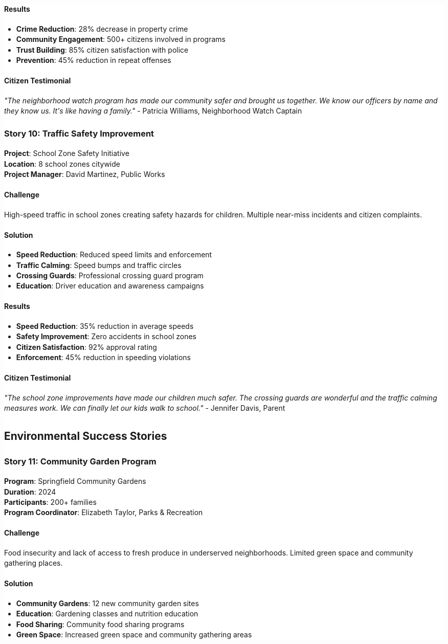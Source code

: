 #### Results
- **Crime Reduction**: 28% decrease in property crime
- **Community Engagement**: 500+ citizens involved in programs
- **Trust Building**: 85% citizen satisfaction with police
- **Prevention**: 45% reduction in repeat offenses

#### Citizen Testimonial
*"The neighborhood watch program has made our community safer and brought us together. We know our officers by name and they know us. It's like having a family."* - Patricia Williams, Neighborhood Watch Captain

### Story 10: Traffic Safety Improvement
**Project**: School Zone Safety Initiative  
**Location**: 8 school zones citywide  
**Project Manager**: David Martinez, Public Works

#### Challenge
High-speed traffic in school zones creating safety hazards for children. Multiple near-miss incidents and citizen complaints.

#### Solution
- **Speed Reduction**: Reduced speed limits and enforcement
- **Traffic Calming**: Speed bumps and traffic circles
- **Crossing Guards**: Professional crossing guard program
- **Education**: Driver education and awareness campaigns

#### Results
- **Speed Reduction**: 35% reduction in average speeds
- **Safety Improvement**: Zero accidents in school zones
- **Citizen Satisfaction**: 92% approval rating
- **Enforcement**: 45% reduction in speeding violations

#### Citizen Testimonial
*"The school zone improvements have made our children much safer. The crossing guards are wonderful and the traffic calming measures work. We can finally let our kids walk to school."* - Jennifer Davis, Parent

## Environmental Success Stories

### Story 11: Community Garden Program
**Program**: Springfield Community Gardens  
**Duration**: 2024  
**Participants**: 200+ families  
**Program Coordinator**: Elizabeth Taylor, Parks & Recreation

#### Challenge
Food insecurity and lack of access to fresh produce in underserved neighborhoods. Limited green space and community gathering places.

#### Solution
- **Community Gardens**: 12 new community garden sites
- **Education**: Gardening classes and nutrition education
- **Food Sharing**: Community food sharing programs
- **Green Space**: Increased green space and community gathering areas
